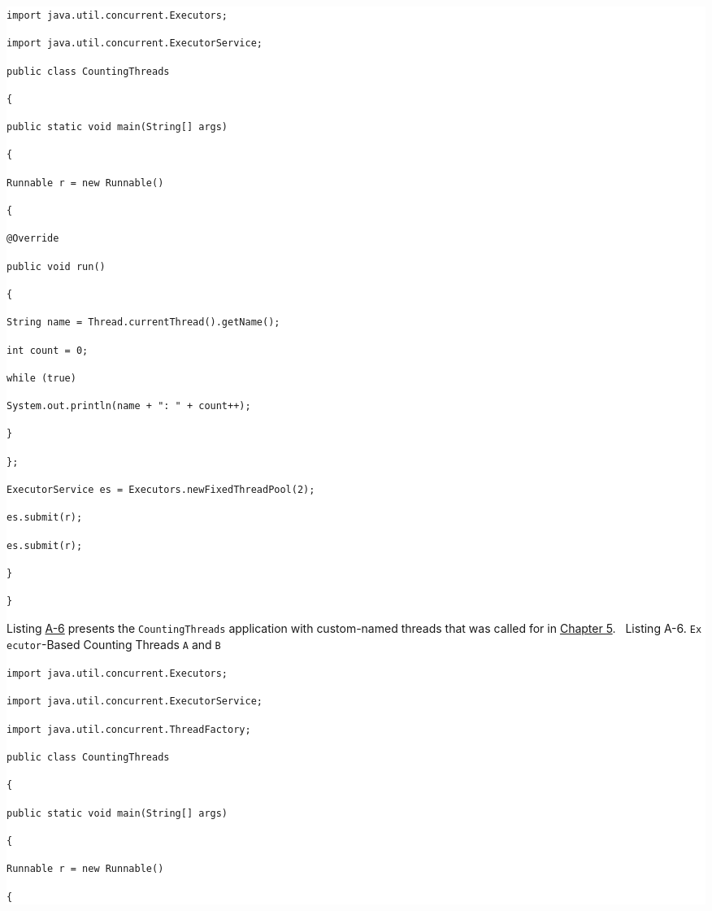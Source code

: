 `import java.util.concurrent.Executors;`

`import java.util.concurrent.ExecutorService;`

`public class CountingThreads`

`{`

`public static void main(String[] args)`

`{`

`Runnable r = new Runnable()`

`{`

`@Override`

`public void run()`

`{`

`String name = Thread.currentThread().getName();`

`int count = 0;`

`while (true)`

`System.out.println(name + ": " + count++);`

`}`

`};`

`ExecutorService es = Executors.newFixedThreadPool(2);`

`es.submit(r);`

`es.submit(r);`

`}`

`}`

Listing [A-6](#FPar6) presents the `CountingThreads` application with custom-named threads that was called for in [Chapter 5](05.html).   Listing A-6\. `Executor`-Based Counting Threads `A` and `B`

`import java.util.concurrent.Executors;`

`import java.util.concurrent.ExecutorService;`

`import java.util.concurrent.ThreadFactory;`

`public class CountingThreads`

`{`

`public static void main(String[] args)`

`{`

`Runnable r = new Runnable()`

`{`
